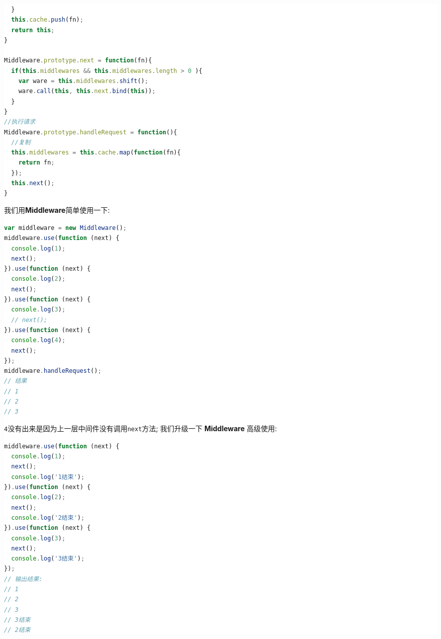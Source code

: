 ```javascript
  }
  this.cache.push(fn);
  return this;
}

Middleware.prototype.next = function(fn){
  if(this.middlewares && this.middlewares.length > 0 ){
    var ware = this.middlewares.shift();
    ware.call(this, this.next.bind(this));
  }
}
//执行请求
Middleware.prototype.handleRequest = function(){
  //复制
  this.middlewares = this.cache.map(function(fn){
    return fn;
  });
  this.next();
}
```
我们用**Middleware**简单使用一下:  
```javascript
var middleware = new Middleware();
middleware.use(function (next) {
  console.log(1);
  next();
}).use(function (next) {
  console.log(2);
  next();
}).use(function (next) {
  console.log(3);
  // next();
}).use(function (next) {
  console.log(4);
  next();
});
middleware.handleRequest();
// 结果
// 1
// 2
// 3
```
`4`没有出来是因为上一层中间件没有调用`next`方法;
我们升级一下 **Middleware** 高级使用:
```javascript
middleware.use(function (next) {
  console.log(1);
  next();
  console.log('1结束');
}).use(function (next) {
  console.log(2);
  next();
  console.log('2结束');
}).use(function (next) {
  console.log(3);
  next();
  console.log('3结束');
});
// 输出结果:
// 1
// 2
// 3
// 3结束
// 2结束
```